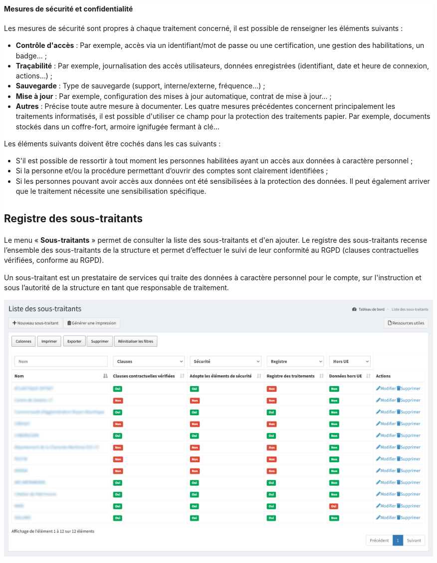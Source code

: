 
#### Mesures de sécurité et confidentialité

Les mesures de sécurité sont propres à chaque traitement concerné, il est possible de renseigner les éléments suivants :

* **Contrôle d'accès** : Par exemple, accès via un identifiant/mot de passe ou une certification, une gestion des habilitations, un badge... ;
* **Traçabilité** : Par exemple, journalisation des accès utilisateurs, données enregistrées (identifiant, date et heure de connexion, actions...) ;
* **Sauvegarde** : Type de sauvegarde (support, interne/externe, fréquence...) ;
* **Mise à jour** : Par exemple, configuration des mises à jour automatique, contrat de mise à jour... ;
* **Autres** : Précise toute autre mesure à documenter. Les quatre mesures précédentes concernent principalement les traitements informatisés, il est possible d'utiliser ce champ pour la protection des traitements papier. Par exemple, documents stockés dans un coffre-fort, armoire ignifugée fermant à clé...

Les éléments suivants doivent être cochés dans les cas suivants :
* S'il est possible de ressortir à tout moment les personnes habilitées ayant un accès aux données à caractère personnel ;
* Si la personne et/ou la procédure permettant d’ouvrir des comptes sont clairement identifiées ;
* Si les personnes pouvant avoir accès aux données ont été sensibilisées à la protection des données. Il peut également arriver que le traitement nécessite une sensibilisation spécifique.

## Registre des sous-traitants

Le menu « **Sous-traitants** » permet de consulter la liste des sous-traitants et d'en ajouter. Le registre des sous-traitants recense l’ensemble des sous-traitants de la structure et permet d’effectuer le suivi de leur conformité au RGPD (clauses contractuelles vérifiées, conforme au RGPD).

Un sous-traitant est un prestataire de services qui traite des données à caractère personnel pour le compte, sur l'instruction et sous l’autorité de la structure en tant que responsable de traitement.

![Liste des sous-traitants](images/Madis-Liste-Des-Sous-Traitants.png)
